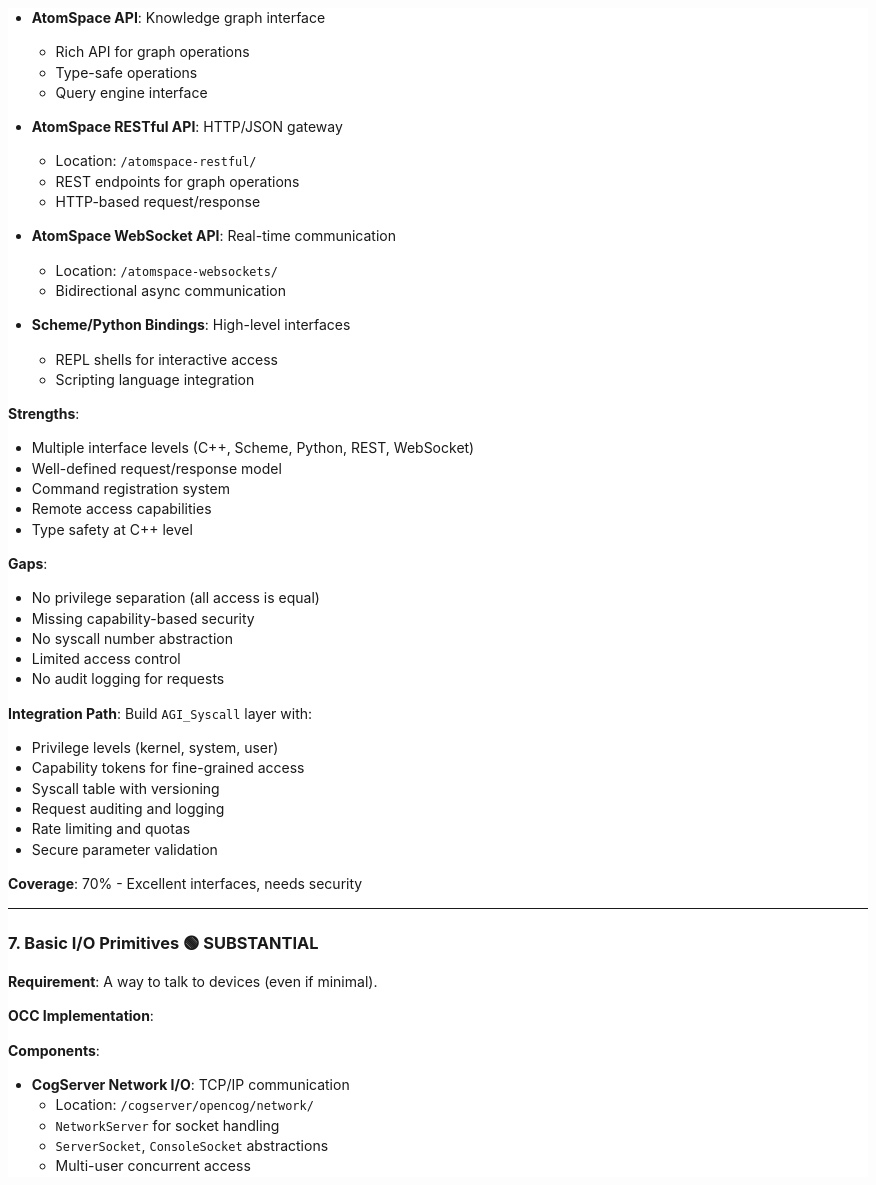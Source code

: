 - **AtomSpace API**: Knowledge graph interface
  - Rich API for graph operations
  - Type-safe operations
  - Query engine interface

- **AtomSpace RESTful API**: HTTP/JSON gateway
  - Location: `/atomspace-restful/`
  - REST endpoints for graph operations
  - HTTP-based request/response

- **AtomSpace WebSocket API**: Real-time communication
  - Location: `/atomspace-websockets/`
  - Bidirectional async communication

- **Scheme/Python Bindings**: High-level interfaces
  - REPL shells for interactive access
  - Scripting language integration

**Strengths**:
- Multiple interface levels (C++, Scheme, Python, REST, WebSocket)
- Well-defined request/response model
- Command registration system
- Remote access capabilities
- Type safety at C++ level

**Gaps**:
- No privilege separation (all access is equal)
- Missing capability-based security
- No syscall number abstraction
- Limited access control
- No audit logging for requests

**Integration Path**:
Build `AGI_Syscall` layer with:
- Privilege levels (kernel, system, user)
- Capability tokens for fine-grained access
- Syscall table with versioning
- Request auditing and logging
- Rate limiting and quotas
- Secure parameter validation

**Coverage**: 70% - Excellent interfaces, needs security

---

### 7. Basic I/O Primitives 🟢 SUBSTANTIAL

**Requirement**: A way to talk to devices (even if minimal).

**OCC Implementation**:

**Components**:
- **CogServer Network I/O**: TCP/IP communication
  - Location: `/cogserver/opencog/network/`
  - `NetworkServer` for socket handling
  - `ServerSocket`, `ConsoleSocket` abstractions
  - Multi-user concurrent access
